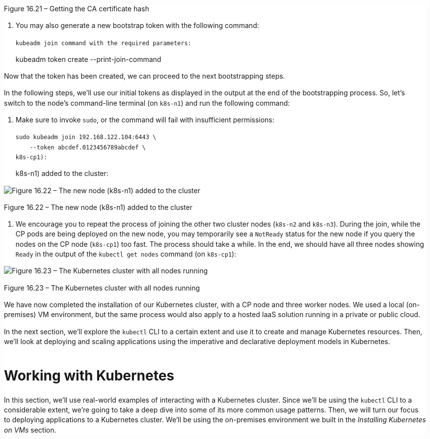 Figure 16.21 – Getting the CA certificate hash

1.  You may also generate a new bootstrap token with the following command:

    ```
    kubeadm join command with the required parameters:

    ```
    kubeadm token create --print-join-command
    ```

    ```

Now that the token has been created, we can proceed to the next bootstrapping steps.

In the following steps, we’ll use our initial tokens as displayed in the output at the end of the bootstrapping process. So, let’s switch to the node’s command-line terminal (on `k8s-n1`) and run the following command:

1.  Make sure to invoke `sudo`, or the command will fail with insufficient permissions:

    ```
    sudo kubeadm join 192.168.122.104:6443 \
        --token abcdef.0123456789abcdef \
    k8s-cp1):

    ```
    k8s-n1) added to the cluster:
    ```

    ```

![Figure 16.22 – The new node (k8s-n1) added to the cluster](img/B19682_16_22.jpg)

Figure 16.22 – The new node (k8s-n1) added to the cluster

1.  We encourage you to repeat the process of joining the other two cluster nodes (`k8s-n2` and `k8s-n3`). During the join, while the CP pods are being deployed on the new node, you may temporarily see a `NotReady` status for the new node if you query the nodes on the CP node (`k8s-cp1`) too fast. The process should take a while. In the end, we should have all three nodes showing `Ready` in the output of the `kubectl get nodes` command (on `k8s-cp1`):

![Figure 16.23 – The Kubernetes cluster with all nodes running](img/B19682_16_23.jpg)

Figure 16.23 – The Kubernetes cluster with all nodes running

We have now completed the installation of our Kubernetes cluster, with a CP node and three worker nodes. We used a local (on-premises) VM environment, but the same process would also apply to a hosted IaaS solution running in a private or public cloud.

In the next section, we’ll explore the `kubectl` CLI to a certain extent and use it to create and manage Kubernetes resources. Then, we’ll look at deploying and scaling applications using the imperative and declarative deployment models in Kubernetes.

# Working with Kubernetes

In this section, we’ll use real-world examples of interacting with a Kubernetes cluster. Since we’ll be using the `kubectl` CLI to a considerable extent, we’re going to take a deep dive into some of its more common usage patterns. Then, we will turn our focus to deploying applications to a Kubernetes cluster. We’ll be using the on-premises environment we built in the *Installing Kubernetes on* *VMs* section.
